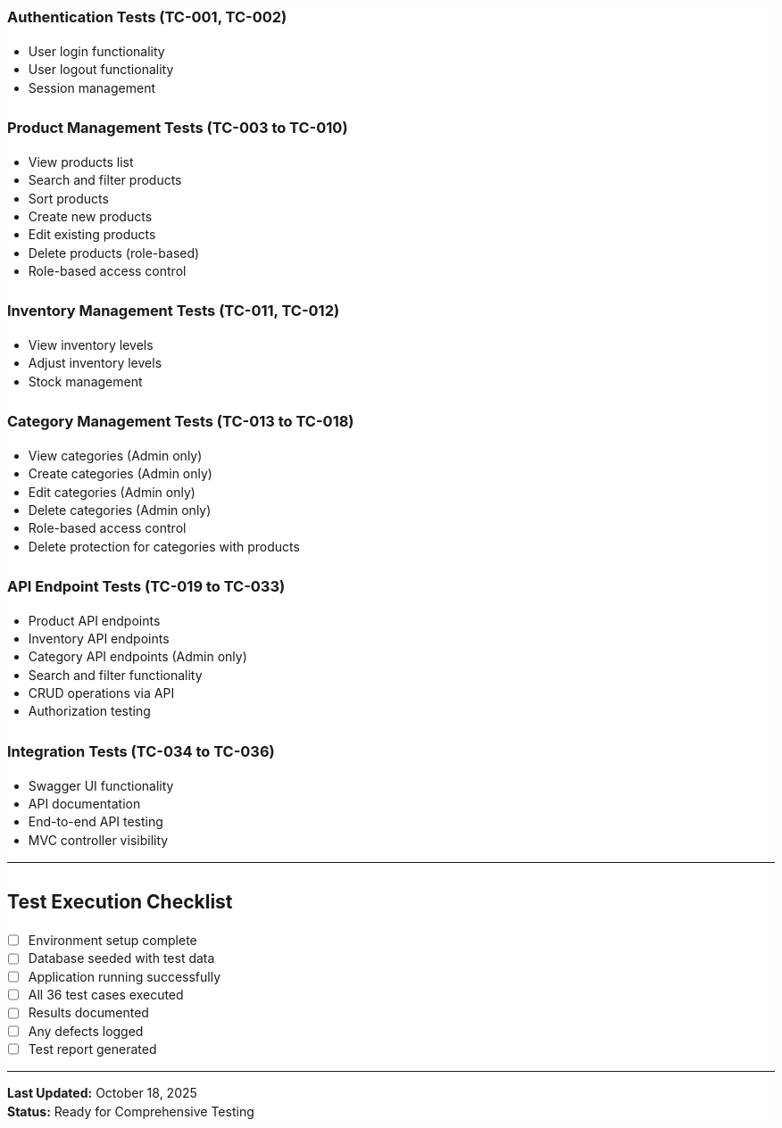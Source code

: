 ### Authentication Tests (TC-001, TC-002)
- User login functionality
- User logout functionality
- Session management

### Product Management Tests (TC-003 to TC-010)
- View products list
- Search and filter products
- Sort products
- Create new products
- Edit existing products
- Delete products (role-based)
- Role-based access control

### Inventory Management Tests (TC-011, TC-012)
- View inventory levels
- Adjust inventory levels
- Stock management

### Category Management Tests (TC-013 to TC-018)
- View categories (Admin only)
- Create categories (Admin only)
- Edit categories (Admin only)
- Delete categories (Admin only)
- Role-based access control
- Delete protection for categories with products

### API Endpoint Tests (TC-019 to TC-033)
- Product API endpoints
- Inventory API endpoints
- Category API endpoints (Admin only)
- Search and filter functionality
- CRUD operations via API
- Authorization testing

### Integration Tests (TC-034 to TC-036)
- Swagger UI functionality
- API documentation
- End-to-end API testing
- MVC controller visibility

---

## Test Execution Checklist

- [ ] Environment setup complete
- [ ] Database seeded with test data
- [ ] Application running successfully
- [ ] All 36 test cases executed
- [ ] Results documented
- [ ] Any defects logged
- [ ] Test report generated

---

**Last Updated:** October 18, 2025  
**Status:** Ready for Comprehensive Testing